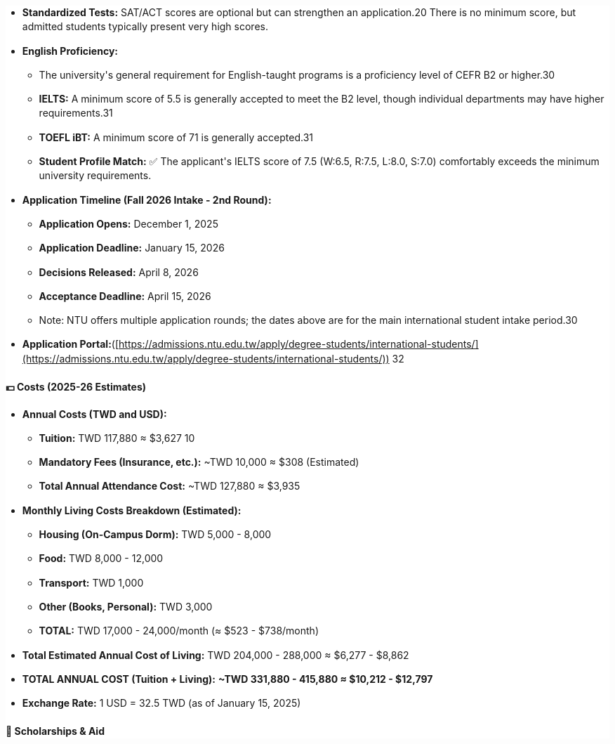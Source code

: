 - **Standardized Tests:** SAT/ACT scores are optional but can strengthen an application.20 There is no minimum score, but admitted students typically present very high scores.
    
- **English Proficiency:**
    
    - The university's general requirement for English-taught programs is a proficiency level of CEFR B2 or higher.30
        
    - **IELTS:** A minimum score of 5.5 is generally accepted to meet the B2 level, though individual departments may have higher requirements.31
        
    - **TOEFL iBT:** A minimum score of 71 is generally accepted.31
        
    - **Student Profile Match:** ✅ The applicant's IELTS score of 7.5 (W:6.5, R:7.5, L:8.0, S:7.0) comfortably exceeds the minimum university requirements.
        
- **Application Timeline (Fall 2026 Intake - 2nd Round):**
    
    - **Application Opens:** December 1, 2025
        
    - **Application Deadline:** January 15, 2026
        
    - **Decisions Released:** April 8, 2026
        
    - **Acceptance Deadline:** April 15, 2026
        
    - Note: NTU offers multiple application rounds; the dates above are for the main international student intake period.30
        
- **Application Portal:**([https://admissions.ntu.edu.tw/apply/degree-students/international-students/](https://admissions.ntu.edu.tw/apply/degree-students/international-students/)) 32
    

#### 💵 Costs (2025-26 Estimates)

- **Annual Costs (TWD and USD):**
    
    - **Tuition:** TWD 117,880 ≈ $3,627 10
        
    - **Mandatory Fees (Insurance, etc.):** ~TWD 10,000 ≈ $308 (Estimated)
        
    - **Total Annual Attendance Cost:** ~TWD 127,880 ≈ $3,935
        
- **Monthly Living Costs Breakdown (Estimated):**
    
    - **Housing (On-Campus Dorm):** TWD 5,000 - 8,000
        
    - **Food:** TWD 8,000 - 12,000
        
    - **Transport:** TWD 1,000
        
    - **Other (Books, Personal):** TWD 3,000
        
    - **TOTAL:** TWD 17,000 - 24,000/month (≈ $523 - $738/month)
        
- **Total Estimated Annual Cost of Living:** TWD 204,000 - 288,000 ≈ $6,277 - $8,862
    
- **TOTAL ANNUAL COST (Tuition + Living):** **~TWD 331,880 - 415,880 ≈ $10,212 - $12,797**
    
- **Exchange Rate:** 1 USD = 32.5 TWD (as of January 15, 2025)
    

#### 🎁 Scholarships & Aid
